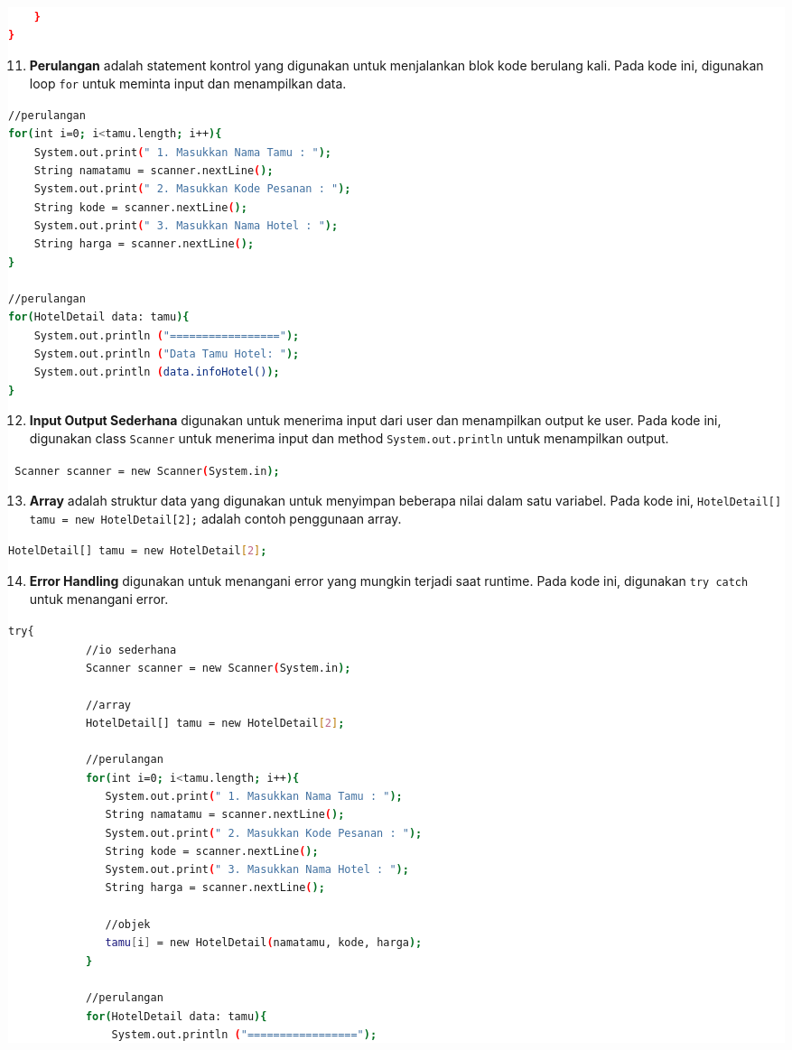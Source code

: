 ```bash
    }   
}
```

11. **Perulangan** adalah statement kontrol yang digunakan untuk menjalankan blok kode berulang kali. Pada kode ini, digunakan loop `for` untuk meminta input dan menampilkan data.

```bash
//perulangan
for(int i=0; i<tamu.length; i++){
    System.out.print(" 1. Masukkan Nama Tamu : ");
    String namatamu = scanner.nextLine();
    System.out.print(" 2. Masukkan Kode Pesanan : ");
    String kode = scanner.nextLine();
    System.out.print(" 3. Masukkan Nama Hotel : ");
    String harga = scanner.nextLine();
}
            
//perulangan
for(HotelDetail data: tamu){
    System.out.println ("=================");
    System.out.println ("Data Tamu Hotel: ");
    System.out.println (data.infoHotel());
}
```

12. **Input Output Sederhana** digunakan untuk menerima input dari user dan menampilkan output ke user. Pada kode ini, digunakan class `Scanner` untuk menerima input dan method `System.out.println` untuk menampilkan output.

```bash
 Scanner scanner = new Scanner(System.in);
```

13. **Array** adalah struktur data yang digunakan untuk menyimpan beberapa nilai dalam satu variabel. Pada kode ini, `HotelDetail[] tamu = new HotelDetail[2];` adalah contoh penggunaan array.

```bash
HotelDetail[] tamu = new HotelDetail[2];
```

14. **Error Handling** digunakan untuk menangani error yang mungkin terjadi saat runtime. Pada kode ini, digunakan `try catch` untuk menangani error.

```bash
try{
            //io sederhana
            Scanner scanner = new Scanner(System.in);
            
            //array
            HotelDetail[] tamu = new HotelDetail[2];
            
            //perulangan
            for(int i=0; i<tamu.length; i++){
               System.out.print(" 1. Masukkan Nama Tamu : ");
               String namatamu = scanner.nextLine();
               System.out.print(" 2. Masukkan Kode Pesanan : ");
               String kode = scanner.nextLine();
               System.out.print(" 3. Masukkan Nama Hotel : ");
               String harga = scanner.nextLine();
               
               //objek
               tamu[i] = new HotelDetail(namatamu, kode, harga);
            }
            
            //perulangan
            for(HotelDetail data: tamu){
                System.out.println ("=================");
```